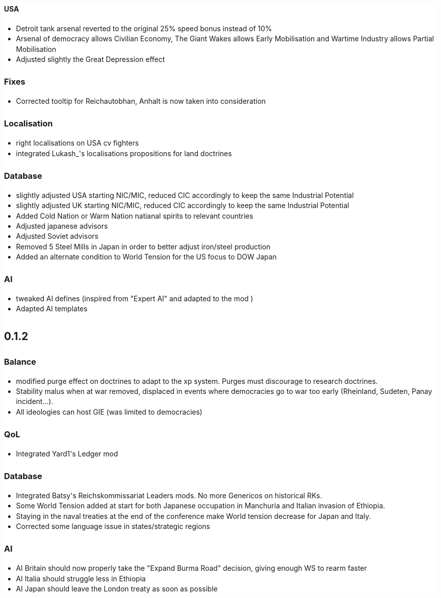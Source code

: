 #### USA
- Detroit tank arsenal reverted to the original 25% speed bonus instead of 10%
- Arsenal of democracy allows Civilian Economy, The Giant Wakes allows Early Mobilisation and Wartime Industry allows Partial Mobilisation
- Adjusted slightly the Great Depression effect

### Fixes
- Corrected tooltip for Reichautobhan, Anhalt is now taken into consideration

### Localisation
- right localisations on USA cv fighters
- integrated Lukash_'s localisations propositions for land doctrines

### Database
- slightly adjusted USA starting NIC/MIC, reduced CIC accordingly to keep the same Industrial Potential
- slightly adjusted UK starting NIC/MIC, reduced CIC accordingly to keep the same Industrial Potential
- Added Cold Nation or Warm Nation natianal spirits to relevant countries
- Adjusted japanese advisors
- Adjusted Soviet advisors
- Removed 5 Steel Mills in Japan in order to better adjust iron/steel production
- Added an alternate condition to World Tension for the US focus to DOW Japan

### AI
- tweaked AI defines (inspired from "Expert AI" and adapted to the mod )
- Adapted AI templates

## 0.1.2

### Balance
- modified purge effect on doctrines to adapt to the xp system. Purges must discourage to research doctrines.
- Stability malus when at war removed, displaced in events where democracies go to war too early (Rheinland, Sudeten, Panay incident...).
- All ideologies can host GIE (was limited to democracies)

### QoL
- Integrated Yard1's Ledger mod

### Database
- Integrated Batsy's Reichskommissariat Leaders mods. No more Genericos on historical RKs.
- Some World Tension added at start for both Japanese occupation in Manchuria and Italian invasion of Ethiopia.
- Staying in the naval treaties at the end of the conference make World tension decrease for Japan and Italy.
- Corrected some language issue in states/strategic regions

### AI
- AI Britain should now properly take the "Expand Burma Road" decision, giving enough WS to rearm faster
- AI Italia should struggle less in Ethiopia
- AI Japan should leave the London treaty as soon as possible
